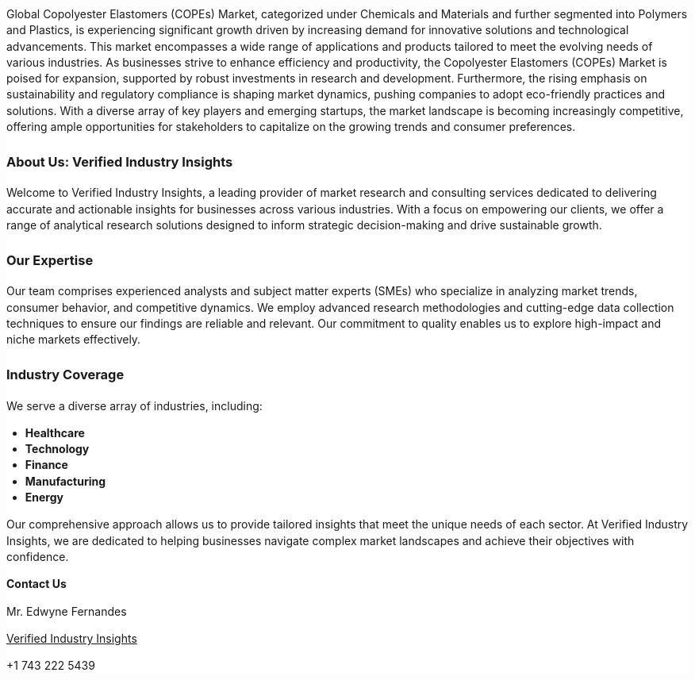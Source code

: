 Global Copolyester Elastomers (COPEs) Market, categorized under Chemicals and Materials and further segmented into Polymers and Plastics, is experiencing significant growth driven by increasing demand for innovative solutions and technological advancements. This market encompasses a wide range of applications and products tailored to meet the evolving needs of various industries. As businesses strive to enhance efficiency and productivity, the Copolyester Elastomers (COPEs) Market is poised for expansion, supported by robust investments in research and development. Furthermore, the rising emphasis on sustainability and regulatory compliance is shaping market dynamics, pushing companies to adopt eco-friendly practices and solutions. With a diverse array of key players and emerging startups, the market landscape is becoming increasingly competitive, offering ample opportunities for stakeholders to capitalize on the growing trends and consumer preferences.</p><h3>About Us: Verified Industry Insights</h3><p>Welcome to Verified Industry Insights, a leading provider of market research and consulting services dedicated to delivering accurate and actionable insights for businesses across various industries. With a focus on empowering our clients, we offer a range of analytical research solutions designed to inform strategic decision-making and drive sustainable growth.</p><h3>Our Expertise</h3><p>Our team comprises experienced analysts and subject matter experts (SMEs) who specialize in analyzing market trends, consumer behavior, and competitive dynamics. We employ advanced research methodologies and cutting-edge data collection techniques to ensure our findings are reliable and relevant. Our commitment to quality enables us to explore high-impact and niche markets effectively.</p><h3>Industry Coverage</h3><p>We serve a diverse array of industries, including:</p><ul><li><strong>Healthcare</strong></li><li><strong>Technology</strong></li><li><strong>Finance</strong></li><li><strong>Manufacturing</strong></li><li><strong>Energy</strong></li></ul><p>Our comprehensive approach allows us to provide tailored insights that meet the unique needs of each sector. At Verified Industry Insights, we are dedicated to helping businesses navigate complex market landscapes and achieve their objectives with confidence.</p><p><strong>Contact Us</strong></p><p>Mr. Edwyne Fernandes</p><p><a href="https://www.verifiedindustryinsights.com/">Verified Industry Insights</a></p><p>+1 743 222 5439</p>
